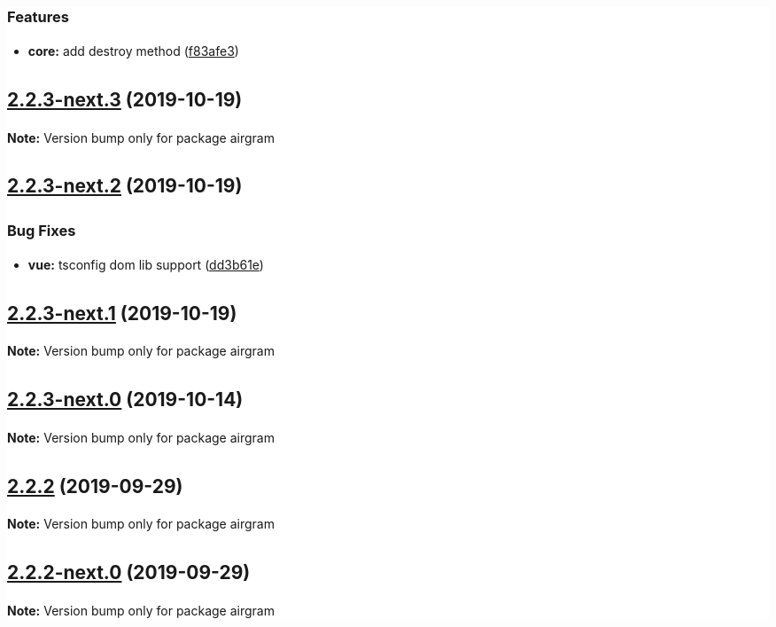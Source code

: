 
### Features

* **core:** add destroy method ([f83afe3](https://github.com/esindger/airgram/commit/f83afe3))





## [2.2.3-next.3](https://github.com/esindger/airgram/compare/airgram@2.2.3-next.2...airgram@2.2.3-next.3) (2019-10-19)

**Note:** Version bump only for package airgram





## [2.2.3-next.2](https://github.com/esindger/airgram/compare/airgram@2.2.3-next.1...airgram@2.2.3-next.2) (2019-10-19)


### Bug Fixes

* **vue:** tsconfig dom lib support ([dd3b61e](https://github.com/esindger/airgram/commit/dd3b61e))





## [2.2.3-next.1](https://github.com/esindger/airgram/compare/airgram@2.2.3-next.0...airgram@2.2.3-next.1) (2019-10-19)

**Note:** Version bump only for package airgram





## [2.2.3-next.0](https://github.com/esindger/airgram/compare/airgram@2.2.2...airgram@2.2.3-next.0) (2019-10-14)

**Note:** Version bump only for package airgram





## [2.2.2](https://github.com/esindger/airgram/compare/airgram@2.2.2-next.0...airgram@2.2.2) (2019-09-29)

**Note:** Version bump only for package airgram





## [2.2.2-next.0](https://github.com/esindger/airgram/compare/airgram@2.2.1...airgram@2.2.2-next.0) (2019-09-29)

**Note:** Version bump only for package airgram

